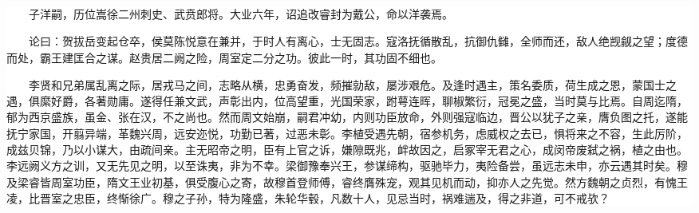 　　子洋嗣，历位嵩徐二州刺史、武贲郎将。大业六年，诏追改睿封为戴公，命以洋袭焉。

　　论曰：贺拔岳变起仓卒，侯莫陈悦意在兼并，于时人有离心，士无固志。寇洛抚循散乱，抗御仇雠，全师而还，敌人绝觊觎之望；度德而处，霸王建匡合之谋。赵贵居二阙之险，周室定二分之功。彼此一时，其功固不细也。

　　李贤和兄弟属乱离之际，居戎马之间，志略从横，忠勇奋发，频摧勍敌，屡涉艰危。及逢时遇主，策名委质，荷生成之恩，蒙国士之遇，俱縻好爵，各著勋庸。遂得任兼文武，声彰出内，位高望重，光国荣家，跗萼连晖，聊椒繁衍，冠冕之盛，当时莫与比焉。自周迄隋，郁为西京盛族，虽金、张在汉，不之尚也。然而周文始崩，嗣君冲幼，内则功臣放命，外则强寇临边，晋公以犹子之亲，膺负图之托，遂能抚宁家国，开翦异端，革魏兴周，远安迩悦，功勤已著，过恶未彰。李植受遇先朝，宿参机务，虑威权之去已，惧将来之不容，生此厉阶，成兹贝锦，乃以小谋大，由疏间亲。主无昭帝之明，臣有上官之诉，嫌隙既兆，衅故因之，启冢宰无君之心，成闵帝废弑之祸，植之由也。李远阙义方之训，又无先见之明，以至诛夷，非为不幸。梁御豫奉兴王，参谋缔构，驱驰毕力，夷险备尝，虽远志未申，亦云遇其时矣。穆及梁睿皆周室功臣，隋文王业初基，俱受腹心之寄，故穆首登师傅，睿终膺殊宠，观其见机而动，抑亦人之先觉。然方魏朝之贞烈，有愧王凌，比晋室之忠臣，终惭徐广。穆之子孙，特为隆盛，朱轮华毂，凡数十人，见忌当时，祸难遄及，得之非道，可不戒欤？